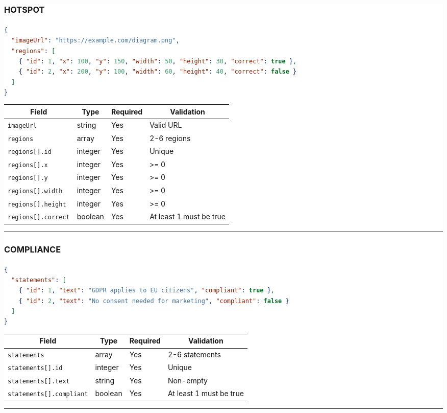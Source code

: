 
### HOTSPOT

```json
{
  "imageUrl": "https://example.com/diagram.png",
  "regions": [
    { "id": 1, "x": 100, "y": 150, "width": 50, "height": 30, "correct": true },
    { "id": 2, "x": 200, "y": 100, "width": 60, "height": 40, "correct": false }
  ]
}
```

| Field | Type | Required | Validation |
| --- | --- | --- | --- |
| `imageUrl` | string | Yes | Valid URL |
| `regions` | array | Yes | 2-6 regions |
| `regions[].id` | integer | Yes | Unique |
| `regions[].x` | integer | Yes | >= 0 |
| `regions[].y` | integer | Yes | >= 0 |
| `regions[].width` | integer | Yes | >= 0 |
| `regions[].height` | integer | Yes | >= 0 |
| `regions[].correct` | boolean | Yes | At least 1 must be true |

---

### COMPLIANCE

```json
{
  "statements": [
    { "id": 1, "text": "GDPR applies to EU citizens", "compliant": true },
    { "id": 2, "text": "No consent needed for marketing", "compliant": false }
  ]
}
```

| Field | Type | Required | Validation |
| --- | --- | --- | --- |
| `statements` | array | Yes | 2-6 statements |
| `statements[].id` | integer | Yes | Unique |
| `statements[].text` | string | Yes | Non-empty |
| `statements[].compliant` | boolean | Yes | At least 1 must be true |

---
